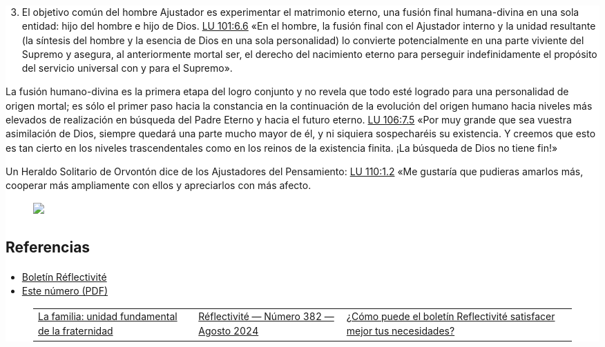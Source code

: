 3. El objetivo común del hombre Ajustador es experimentar el matrimonio eterno, una fusión final humana-divina en una sola entidad: hijo del hombre e hijo de Dios. <a id="a147_164"></a>[LU 101:6.6](/es/The_Urantia_Book/101#p6_6) «En el hombre, la fusión final con el Ajustador interno y la unidad resultante (la síntesis del hombre y la esencia de Dios en una sola personalidad) lo convierte potencialmente en una parte viviente del Supremo y asegura, al anteriormente mortal ser, el derecho del nacimiento eterno para perseguir indefinidamente el propósito del servicio universal con y para el Supremo».

La fusión humano-divina es la primera etapa del logro conjunto y no revela que todo esté logrado para una personalidad de origen mortal; es sólo el primer paso hacia la constancia en la continuación de la evolución del origen humano hacia niveles más elevados de realización en búsqueda del Padre Eterno y hacia el futuro eterno. <a id="a149_330"></a>[LU 106:7.5](/es/The_Urantia_Book/106#p7_5) «Por muy grande que sea vuestra asimilación de Dios, siempre quedará una parte mucho mayor de él, y ni siquiera sospecharéis su existencia. Y creemos que esto es tan cierto en los niveles trascendentales como en los reinos de la existencia finita. ¡La búsqueda de Dios no tiene fin!»

Un Heraldo Solitario de Orvontón dice de los Ajustadores del Pensamiento: <a id="a151_74"></a>[LU 110:1.2](/es/The_Urantia_Book/110#p1_2) «Me gustaría que pudieras amarlos más, cooperar más ampliamente con ellos y apreciarlos con más afecto.

<figure id="Figure_6" class="image urantiapedia">
<img src="/image/article/Reflectivite/2024_08/013.jpg">
</figure>

## Referencias

- [Boletín Réflectivité](https://www.urantia-quebec.ca/publications/reflectivite)
- [Este número (PDF)](https://urantia-quebec.s3.ca-central-1.amazonaws.com/documents/Reflectivite/Reflectivite-aout-2024.pdf)



<figure class="table chapter-navigator">
  <table>
    <tbody>
      <tr>
        <td>
        <a href="/es/article/Hara_Davis/La_famille_lunite_fondamentale_de_la_fraternite">
          <span class="mdi mdi-arrow-left-drop-circle"></span><span class="pl-2">La familia: unidad fundamental de la fraternidad</span>
        </a>
        </td>
        <td>
        <a href="/es/index/articles_reflectivite#réflectivité-número-382-agosto-2024">
          <span class="mdi mdi-book-open-variant"></span><span class="pl-2">Réflectivité — Número 382 — Agosto 2024</span>
        </a>
        </td>
        <td>
        <a href="/es/article/Claude_Flibotte/Comment_votre_journal_Reflectivite">
          <span class="pr-2">¿Cómo puede el boletín Reflectivité satisfacer mejor tus necesidades?</span><span class="mdi mdi-arrow-right-drop-circle"></span>
        </a>
        </td>
      </tr>
    </tbody>
  </table>
</figure>
